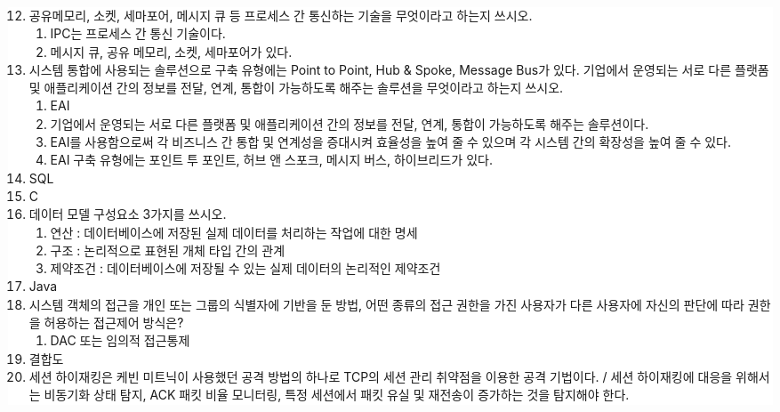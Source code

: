 12. 공유메모리, 소켓, 세마포어, 메시지 큐 등 프로세스 간 통신하는 기술을 무엇이라고 하는지 쓰시오.
    1. IPC는 프로세스 간 통신 기술이다.
    2. 메시지 큐, 공유 메모리, 소켓, 세마포어가 있다.
13. 시스템 통합에 사용되는 솔루션으로 구축 유형에는 Point to Point, Hub & Spoke, Message Bus가 있다. 기업에서 운영되는 서로 다른 플랫폼 및 애플리케이션 간의 정보를 전달, 연계, 통합이 가능하도록 해주는 솔루션을 무엇이라고 하는지 쓰시오.
    1. EAI
    2. 기업에서 운영되는 서로 다른 플랫폼 및 애플리케이션 간의 정보를 전달, 연계, 통합이 가능하도록 해주는 솔루션이다.
    3. EAI를 사용함으로써 각 비즈니스 간 통합 및 연계성을 증대시켜 효율성을 높여 줄 수 있으며 각 시스템 간의 확장성을 높여 줄 수 있다.
    4. EAI 구축 유형에는 포인트 투 포인트, 허브 앤 스포크, 메시지 버스, 하이브리드가 있다.
14. SQL
15. C
16. 데이터 모델 구성요소 3가지를 쓰시오.
    1. 연산 : 데이터베이스에 저장된 실제 데이터를 처리하는 작업에 대한 명세
    2. 구조 : 논리적으로 표현된 개체 타입 간의 관계
    3. 제약조건 : 데이터베이스에 저장될 수 있는 실제 데이터의 논리적인 제약조건
17. Java
18. 시스템 객체의 접근을 개인 또는 그룹의 식별자에 기반을 둔 방법, 어떤 종류의 접근 권한을 가진 사용자가 다른 사용자에 자신의 판단에 따라 권한을 허용하는 접근제어 방식은?
    1. DAC 또는 임의적 접근통제
19. 결합도
20. 세션 하이재킹은 케빈 미트닉이 사용했던 공격 방법의 하나로 TCP의 세션 관리 취약점을 이용한 공격 기법이다. / 세션 하이재킹에 대응을 위해서는 비동기화 상태 탐지, ACK 패킷 비율 모니터링, 특정 세션에서 패킷 유실 및 재전송이 증가하는 것을 탐지해야 한다.